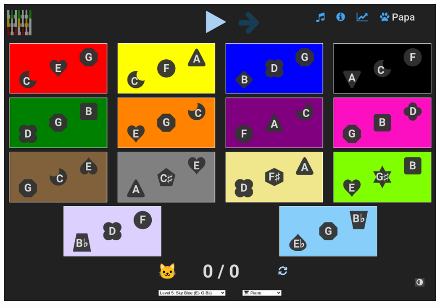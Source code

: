 <img src="images/v004-all-colors-shapes-and-letters.png"
    class="splash screenshot fragment disappearing-fragment fade-in-and-out nospace-fragment"
    data-fragment-index="2"
/>